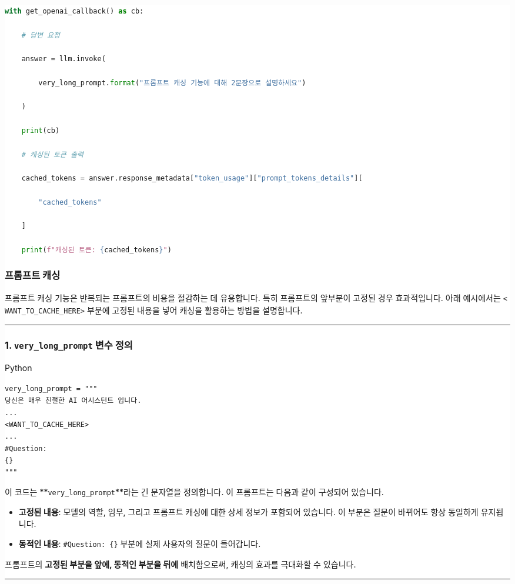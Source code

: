 ```python
with get_openai_callback() as cb:

    # 답변 요청

    answer = llm.invoke(

        very_long_prompt.format("프롬프트 캐싱 기능에 대해 2문장으로 설명하세요")

    )

    print(cb)

    # 캐싱된 토큰 출력

    cached_tokens = answer.response_metadata["token_usage"]["prompt_tokens_details"][

        "cached_tokens"

    ]

    print(f"캐싱된 토큰: {cached_tokens}")
```


### 프롬프트 캐싱

프롬프트 캐싱 기능은 반복되는 프롬프트의 비용을 절감하는 데 유용합니다. 특히 프롬프트의 앞부분이 고정된 경우 효과적입니다. 아래 예시에서는 `<WANT_TO_CACHE_HERE>` 부분에 고정된 내용을 넣어 캐싱을 활용하는 방법을 설명합니다.

---

### 1. `very_long_prompt` 변수 정의

Python

```
very_long_prompt = """
당신은 매우 친절한 AI 어시스턴트 입니다.
...
<WANT_TO_CACHE_HERE>
...
#Question:
{}
"""
```

이 코드는 **`very_long_prompt`**라는 긴 문자열을 정의합니다. 이 프롬프트는 다음과 같이 구성되어 있습니다.

- **고정된 내용**: 모델의 역할, 임무, 그리고 프롬프트 캐싱에 대한 상세 정보가 포함되어 있습니다. 이 부분은 질문이 바뀌어도 항상 동일하게 유지됩니다.
    
- **동적인 내용**: `#Question: {}` 부분에 실제 사용자의 질문이 들어갑니다.
    

프롬프트의 **고정된 부분을 앞에, 동적인 부분을 뒤에** 배치함으로써, 캐싱의 효과를 극대화할 수 있습니다.

---